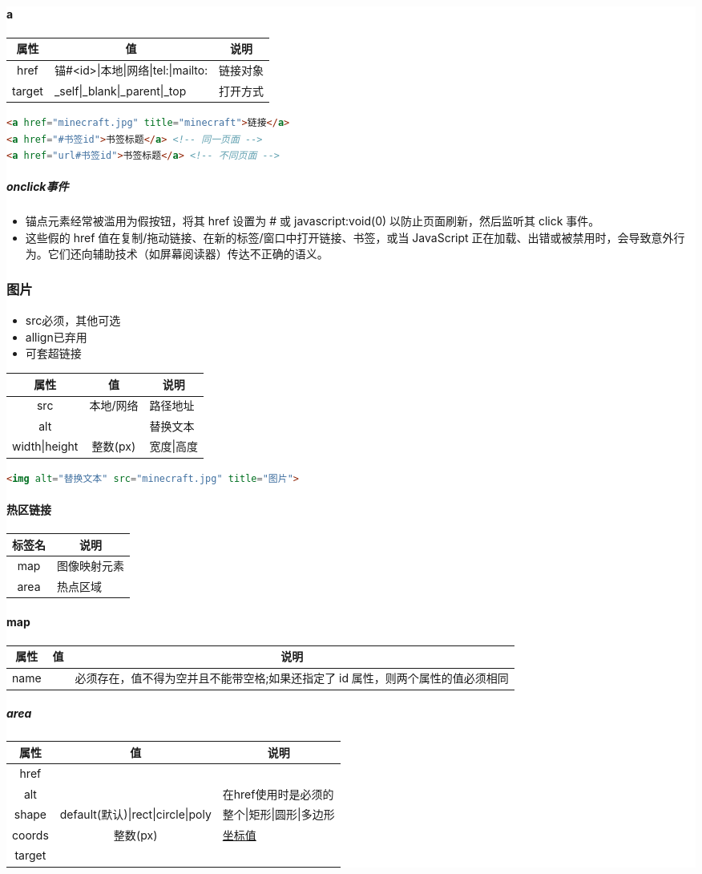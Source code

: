 #### a

|属性|值|说明|
|:---:|---|---|
|href|锚#\<id\>\|本地\|网络\|tel:\|mailto:|链接对象|
|target|_self\|_blank\|_parent\|_top|打开方式|

```html
<a href="minecraft.jpg" title="minecraft">链接</a>
<a href="#书签id">书签标题</a> <!-- 同一页面 -->
<a href="url#书签id">书签标题</a> <!-- 不同页面 -->
```

##### onclick事件

- 锚点元素经常被滥用为假按钮，将其 href 设置为 # 或 javascript:void(0) 以防止页面刷新，然后监听其 click 事件。
- 这些假的 href 值在复制/拖动链接、在新的标签/窗口中打开链接、书签，或当 JavaScript 正在加载、出错或被禁用时，会导致意外行为。它们还向辅助技术（如屏幕阅读器）传达不正确的语义。

### 图片

- src必须，其他可选
- allign已弃用
- 可套超链接

|属性|值|说明|
|:---:|:---:|---|
|src|本地/网络|路径地址|
|alt||替换文本|
|width\|height|整数(px)|宽度\|高度|

```html
<img alt="替换文本" src="minecraft.jpg" title="图片">
```

#### 热区链接

|标签名|说明|
|:---:|---|
|map|图像映射元素|
|area|热点区域|

#### map

|属性|值|说明|
|:---:|:---:|---|
|name||必须存在，值不得为空并且不能带空格;如果还指定了 id 属性，则两个属性的值必须相同|

##### area

|属性|值|说明|
|:---:|:---:|---|
|href|||
|alt||在href使用时是必须的|
|shape|default(默认)\|rect\|circle\|poly|整个\|矩形\|圆形\|多边形|
|coords|整数(px)|[坐标值](#坐标)|
|target|||
